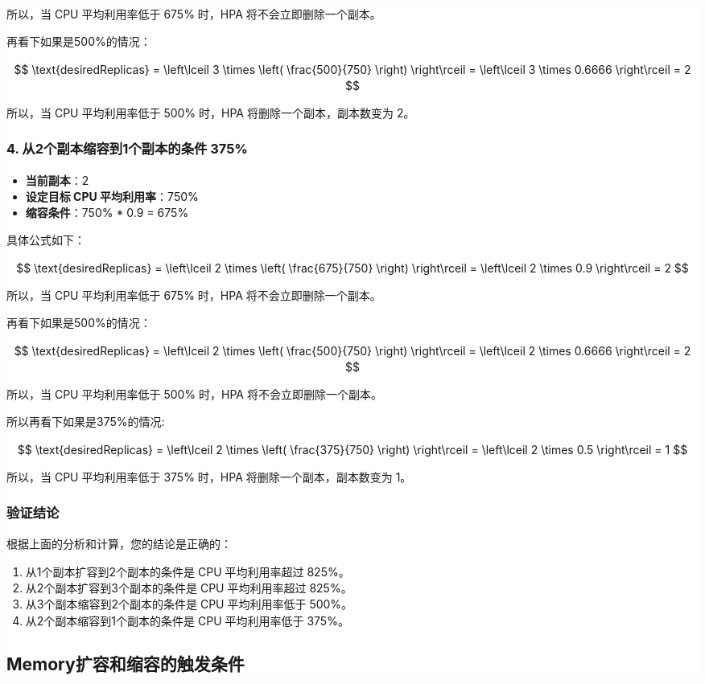 
所以，当 CPU 平均利用率低于 675% 时，HPA 将不会立即删除一个副本。

再看下如果是500%的情况：

$$
 \text{desiredReplicas} = \left\lceil 3 \times \left( \frac{500}{750} \right) \right\rceil = \left\lceil 3 \times 0.6666 \right\rceil = 2
$$


所以，当 CPU 平均利用率低于 500% 时，HPA 将删除一个副本，副本数变为 2。


### 4. 从2个副本缩容到1个副本的条件 375%

- **当前副本**：2
- **设定目标 CPU 平均利用率**：750%
- **缩容条件**：750% * 0.9 = 675%

具体公式如下：

$$
 \text{desiredReplicas} = \left\lceil 2 \times \left( \frac{675}{750} \right) \right\rceil = \left\lceil 2 \times 0.9 \right\rceil = 2
$$


所以，当 CPU 平均利用率低于 675% 时，HPA 将不会立即删除一个副本。

再看下如果是500%的情况：

$$
 \text{desiredReplicas} = \left\lceil 2 \times \left( \frac{500}{750} \right) \right\rceil = \left\lceil 2 \times 0.6666 \right\rceil = 2
$$


所以，当 CPU 平均利用率低于 500% 时，HPA 将不会立即删除一个副本。

所以再看下如果是375%的情况:

$$
 \text{desiredReplicas} = \left\lceil 2 \times \left( \frac{375}{750} \right) \right\rceil = \left\lceil 2 \times 0.5 \right\rceil = 1
$$


所以，当 CPU 平均利用率低于 375% 时，HPA 将删除一个副本，副本数变为 1。


### 验证结论

根据上面的分析和计算，您的结论是正确的：

1. 从1个副本扩容到2个副本的条件是 CPU 平均利用率超过 825%。
2. 从2个副本扩容到3个副本的条件是 CPU 平均利用率超过 825%。
3. 从3个副本缩容到2个副本的条件是 CPU 平均利用率低于 500%。
4. 从2个副本缩容到1个副本的条件是 CPU 平均利用率低于 375%。

## Memory扩容和缩容的触发条件
